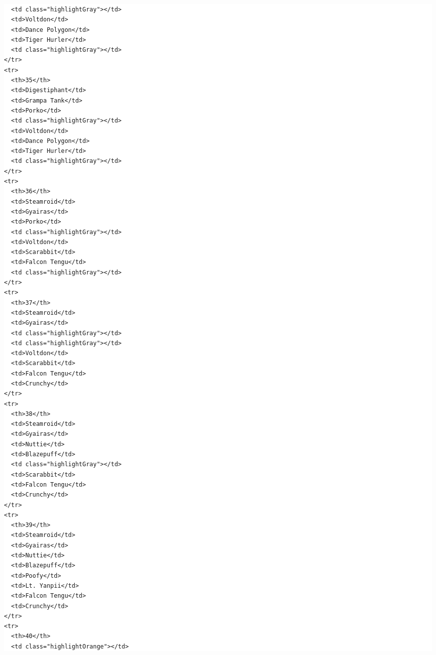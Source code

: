       <td class="highlightGray"></td>
      <td>Voltdon</td>
      <td>Dance Polygon</td>
      <td>Tiger Hurler</td>
      <td class="highlightGray"></td>
    </tr>
    <tr>
      <th>35</th>
      <td>Digestiphant</td>
      <td>Grampa Tank</td>
      <td>Porko</td>
      <td class="highlightGray"></td>
      <td>Voltdon</td>
      <td>Dance Polygon</td>
      <td>Tiger Hurler</td>
      <td class="highlightGray"></td>
    </tr>
    <tr>
      <th>36</th>
      <td>Steamroid</td>
      <td>Gyairas</td>
      <td>Porko</td>
      <td class="highlightGray"></td>
      <td>Voltdon</td>
      <td>Scarabbit</td>
      <td>Falcon Tengu</td>
      <td class="highlightGray"></td>
    </tr>
    <tr>
      <th>37</th>
      <td>Steamroid</td>
      <td>Gyairas</td>
      <td class="highlightGray"></td>
      <td class="highlightGray"></td>
      <td>Voltdon</td>
      <td>Scarabbit</td>
      <td>Falcon Tengu</td>
      <td>Crunchy</td>
    </tr>
    <tr>
      <th>38</th>
      <td>Steamroid</td>
      <td>Gyairas</td>
      <td>Nuttie</td>
      <td>Blazepuff</td>
      <td class="highlightGray"></td>
      <td>Scarabbit</td>
      <td>Falcon Tengu</td>
      <td>Crunchy</td>
    </tr>
    <tr>
      <th>39</th>
      <td>Steamroid</td>
      <td>Gyairas</td>
      <td>Nuttie</td>
      <td>Blazepuff</td>
      <td>Poofy</td>
      <td>Lt. Yanpii</td>
      <td>Falcon Tengu</td>
      <td>Crunchy</td>
    </tr>
    <tr>
      <th>40</th>
      <td class="highlightOrange"></td>
